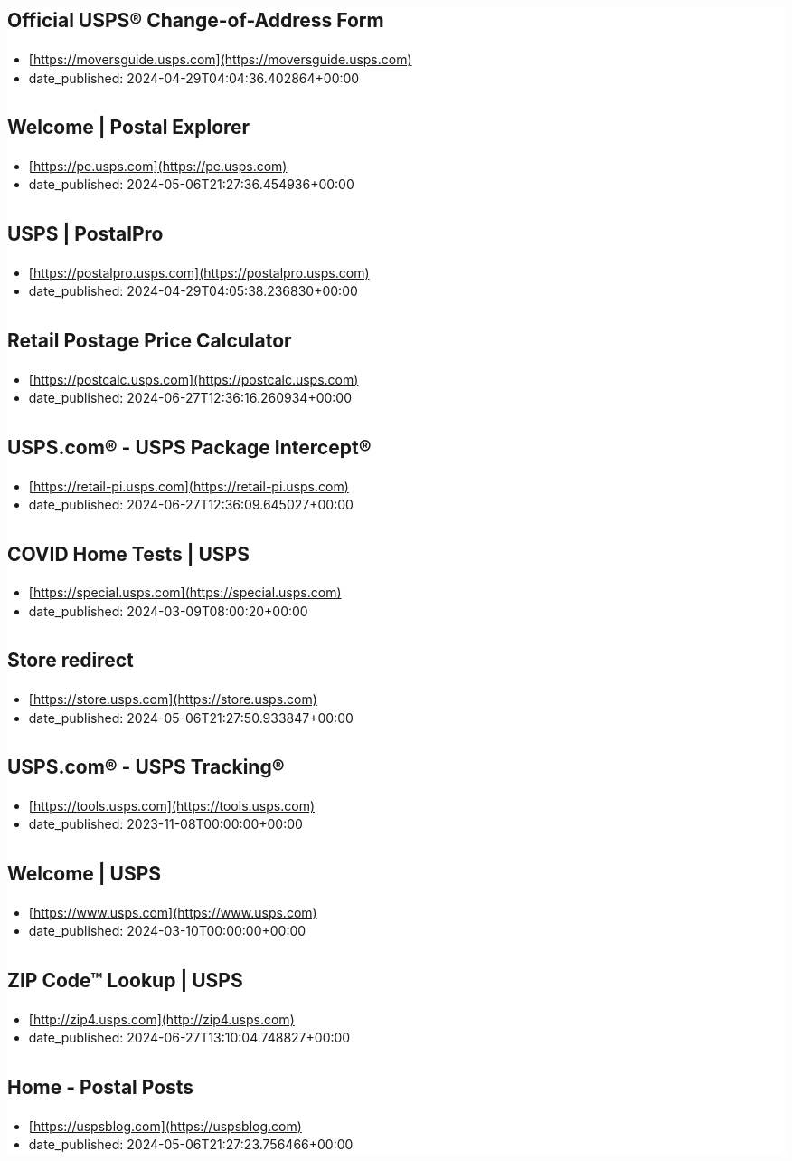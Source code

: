  ## Official USPS® Change-of-Address Form
 - [https://moversguide.usps.com](https://moversguide.usps.com)
 - date_published: 2024-04-29T04:04:36.402864+00:00

 ## Welcome | Postal Explorer
 - [https://pe.usps.com](https://pe.usps.com)
 - date_published: 2024-05-06T21:27:36.454936+00:00

 ## USPS | PostalPro
 - [https://postalpro.usps.com](https://postalpro.usps.com)
 - date_published: 2024-04-29T04:05:38.236830+00:00

 ## Retail Postage Price Calculator
 - [https://postcalc.usps.com](https://postcalc.usps.com)
 - date_published: 2024-06-27T12:36:16.260934+00:00

 ## USPS.com® - USPS Package Intercept®
 - [https://retail-pi.usps.com](https://retail-pi.usps.com)
 - date_published: 2024-06-27T12:36:09.645027+00:00

 ## COVID Home Tests | USPS
 - [https://special.usps.com](https://special.usps.com)
 - date_published: 2024-03-09T08:00:20+00:00

 ## Store redirect
 - [https://store.usps.com](https://store.usps.com)
 - date_published: 2024-05-06T21:27:50.933847+00:00

 ## USPS.com® - USPS Tracking®
 - [https://tools.usps.com](https://tools.usps.com)
 - date_published: 2023-11-08T00:00:00+00:00

 ## Welcome | USPS
 - [https://www.usps.com](https://www.usps.com)
 - date_published: 2024-03-10T00:00:00+00:00

 ## ZIP Code™ Lookup | USPS
 - [http://zip4.usps.com](http://zip4.usps.com)
 - date_published: 2024-06-27T13:10:04.748827+00:00

 ## Home - Postal Posts
 - [https://uspsblog.com](https://uspsblog.com)
 - date_published: 2024-05-06T21:27:23.756466+00:00

